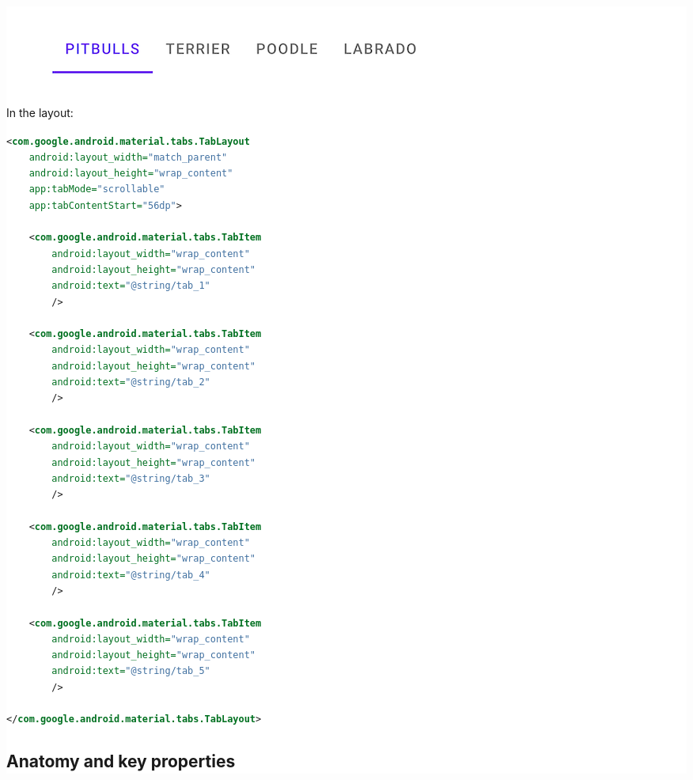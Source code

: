 ![Example of 4 scrollable tabs.](assets/tabs/tabs_scrollable.png)

In the layout:

```xml
<com.google.android.material.tabs.TabLayout
    android:layout_width="match_parent"
    android:layout_height="wrap_content"
    app:tabMode="scrollable"
    app:tabContentStart="56dp">

    <com.google.android.material.tabs.TabItem
        android:layout_width="wrap_content"
        android:layout_height="wrap_content"
        android:text="@string/tab_1"
        />

    <com.google.android.material.tabs.TabItem
        android:layout_width="wrap_content"
        android:layout_height="wrap_content"
        android:text="@string/tab_2"
        />

    <com.google.android.material.tabs.TabItem
        android:layout_width="wrap_content"
        android:layout_height="wrap_content"
        android:text="@string/tab_3"
        />

    <com.google.android.material.tabs.TabItem
        android:layout_width="wrap_content"
        android:layout_height="wrap_content"
        android:text="@string/tab_4"
        />

    <com.google.android.material.tabs.TabItem
        android:layout_width="wrap_content"
        android:layout_height="wrap_content"
        android:text="@string/tab_5"
        />

</com.google.android.material.tabs.TabLayout>
```

## Anatomy and key properties
